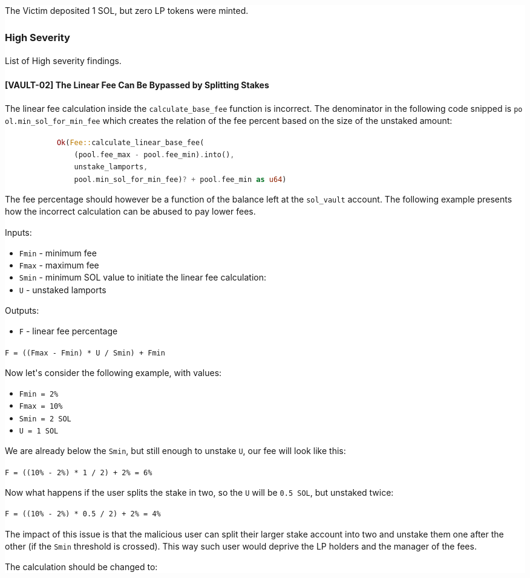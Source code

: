 The Victim deposited 1 SOL, but zero LP tokens were minted.

<a name="high-severity"></a>

### High Severity

List of High severity findings.

<a name="VAULT-02"></a>

#### [VAULT-02] The Linear Fee Can Be Bypassed by Splitting Stakes

The linear fee calculation inside the `calculate_base_fee` function is incorrect. The denominator in the following code snipped is `pool.min_sol_for_min_fee` which creates the relation of the fee percent based on the size of the unstaked amount:

```rust
            Ok(Fee::calculate_linear_base_fee(
                (pool.fee_max - pool.fee_min).into(),
                unstake_lamports, 
                pool.min_sol_for_min_fee)? + pool.fee_min as u64)
```

The fee percentage should however be a function of the balance left at the `sol_vault` account. The following example presents how the incorrect calculation can be abused to pay lower fees.

Inputs:
- `Fmin` - minimum fee
- `Fmax` - maximum fee
- `Smin` - minimum SOL value to initiate the linear fee calculation:
- `U`   - unstaked lamports

Outputs:
- `F` - linear fee percentage

`F = ((Fmax - Fmin) * U / Smin) + Fmin`

Now let's consider the following example, with values:
- `Fmin = 2%`
- `Fmax = 10%`
- `Smin = 2 SOL`
- `U = 1 SOL`

We are already below the `Smin`, but still enough to unstake `U`, our fee will look like this:

`F = ((10% - 2%) * 1 / 2) + 2% = 6%`

Now what happens if the user splits the stake in two, so the `U` will be `0.5 SOL`, but unstaked twice:

`F = ((10% - 2%) * 0.5 / 2) + 2% = 4%`

The impact of this issue is that the malicious user can split their larger stake account into two and unstake them one after the other (if the `Smin` threshold is crossed). This way such user would deprive the LP holders and the manager of the fees.

The calculation should be changed to:
